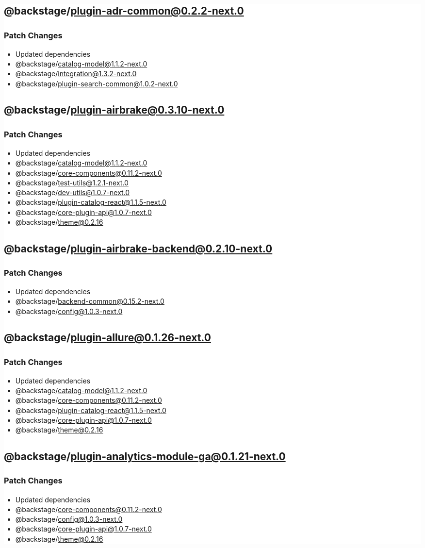## @backstage/plugin-adr-common@0.2.2-next.0

### Patch Changes

- Updated dependencies
 - @backstage/catalog-model@1.1.2-next.0
 - @backstage/integration@1.3.2-next.0
 - @backstage/plugin-search-common@1.0.2-next.0

## @backstage/plugin-airbrake@0.3.10-next.0

### Patch Changes

- Updated dependencies
 - @backstage/catalog-model@1.1.2-next.0
 - @backstage/core-components@0.11.2-next.0
 - @backstage/test-utils@1.2.1-next.0
 - @backstage/dev-utils@1.0.7-next.0
 - @backstage/plugin-catalog-react@1.1.5-next.0
 - @backstage/core-plugin-api@1.0.7-next.0
 - @backstage/theme@0.2.16

## @backstage/plugin-airbrake-backend@0.2.10-next.0

### Patch Changes

- Updated dependencies
 - @backstage/backend-common@0.15.2-next.0
 - @backstage/config@1.0.3-next.0

## @backstage/plugin-allure@0.1.26-next.0

### Patch Changes

- Updated dependencies
 - @backstage/catalog-model@1.1.2-next.0
 - @backstage/core-components@0.11.2-next.0
 - @backstage/plugin-catalog-react@1.1.5-next.0
 - @backstage/core-plugin-api@1.0.7-next.0
 - @backstage/theme@0.2.16

## @backstage/plugin-analytics-module-ga@0.1.21-next.0

### Patch Changes

- Updated dependencies
 - @backstage/core-components@0.11.2-next.0
 - @backstage/config@1.0.3-next.0
 - @backstage/core-plugin-api@1.0.7-next.0
 - @backstage/theme@0.2.16
